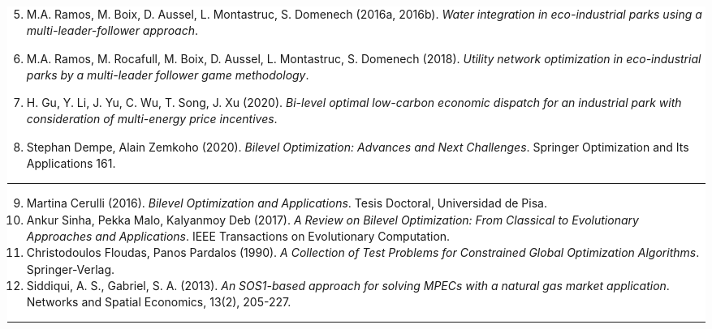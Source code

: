 5. M.A. Ramos, M. Boix, D. Aussel, L. Montastruc, S. Domenech (2016a, 2016b). *Water integration in eco-industrial parks using a multi-leader-follower approach*.  
6. M.A. Ramos, M. Rocafull, M. Boix, D. Aussel, L. Montastruc, S. Domenech (2018). *Utility network optimization in eco-industrial parks by a multi-leader follower game methodology*.  
7. H. Gu, Y. Li, J. Yu, C. Wu, T. Song, J. Xu (2020). *Bi-level optimal low-carbon economic dispatch for an industrial park with consideration of multi-energy price incentives*.  


1. Stephan Dempe, Alain Zemkoho (2020). *Bilevel Optimization: Advances and Next Challenges*. Springer Optimization and Its Applications 161. 

---

9. Martina Cerulli (2016). *Bilevel Optimization and Applications*. Tesis Doctoral, Universidad de Pisa.  
10. Ankur Sinha, Pekka Malo, Kalyanmoy Deb (2017). *A Review on Bilevel Optimization: From Classical to Evolutionary Approaches and Applications*. IEEE Transactions on Evolutionary Computation.  
11. Christodoulos Floudas, Panos Pardalos (1990). *A Collection of Test Problems for Constrained Global Optimization Algorithms*. Springer-Verlag.  
12. Siddiqui, A. S., Gabriel, S. A. (2013). *An SOS1-based approach for solving MPECs with a natural gas market application*. Networks and Spatial Economics, 13(2), 205-227.

---
